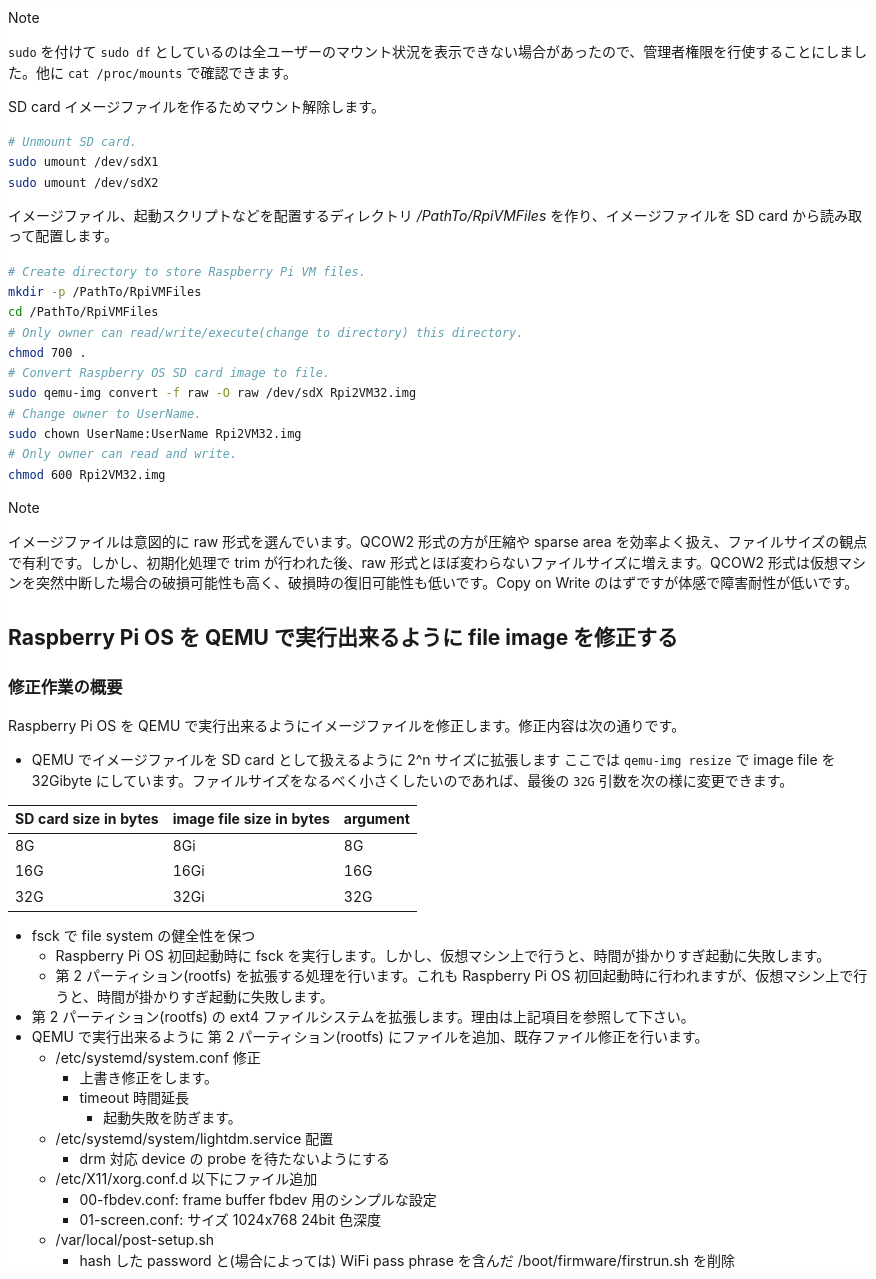 > [!NOTE]
> `sudo` を付けて `sudo df` としているのは全ユーザーのマウント状況を表示できない場合があったので、管理者権限を行使することにしました。他に `cat /proc/mounts` で確認できます。

SD card イメージファイルを作るためマウント解除します。

```bash
# Unmount SD card.
sudo umount /dev/sdX1
sudo umount /dev/sdX2
```

イメージファイル、起動スクリプトなどを配置するディレクトリ _/PathTo/RpiVMFiles_ を作り、イメージファイルを SD card から読み取って配置します。

```bash
# Create directory to store Raspberry Pi VM files.
mkdir -p /PathTo/RpiVMFiles
cd /PathTo/RpiVMFiles
# Only owner can read/write/execute(change to directory) this directory.
chmod 700 .
# Convert Raspberry OS SD card image to file.
sudo qemu-img convert -f raw -O raw /dev/sdX Rpi2VM32.img
# Change owner to UserName.
sudo chown UserName:UserName Rpi2VM32.img
# Only owner can read and write.
chmod 600 Rpi2VM32.img
```

> [!NOTE]
> イメージファイルは意図的に raw 形式を選んでいます。QCOW2 形式の方が圧縮や sparse area を効率よく扱え、ファイルサイズの観点で有利です。しかし、初期化処理で trim が行われた後、raw 形式とほぼ変わらないファイルサイズに増えます。QCOW2 形式は仮想マシンを突然中断した場合の破損可能性も高く、破損時の復旧可能性も低いです。Copy on Write のはずですが体感で障害耐性が低いです。

## Raspberry Pi OS を QEMU で実行出来るように file image を修正する

### 修正作業の概要

Raspberry Pi OS を QEMU で実行出来るようにイメージファイルを修正します。修正内容は次の通りです。

+ QEMU でイメージファイルを SD card として扱えるように 2^n サイズに拡張します
ここでは `qemu-img resize` で image file を 32Gibyte にしています。ファイルサイズをなるべく小さくしたいのであれば、最後の `32G` 引数を次の様に変更できます。

|SD card size in bytes|image file size in bytes|argument|
|---------------------|------------------------|--------|
|8G|8Gi|8G|
|16G|16Gi|16G|
|32G|32Gi|32G|

+ fsck で file system の健全性を保つ
  + Raspberry Pi OS 初回起動時に fsck を実行します。しかし、仮想マシン上で行うと、時間が掛かりすぎ起動に失敗します。
  + 第 2 パーティション(rootfs) を拡張する処理を行います。これも Raspberry Pi OS 初回起動時に行われますが、仮想マシン上で行うと、時間が掛かりすぎ起動に失敗します。
+ 第 2 パーティション(rootfs) の ext4 ファイルシステムを拡張します。理由は上記項目を参照して下さい。
+ QEMU で実行出来るように 第 2 パーティション(rootfs) にファイルを追加、既存ファイル修正を行います。
  + /etc/systemd/system.conf 修正
    + 上書き修正をします。
    + timeout 時間延長
      + 起動失敗を防ぎます。
  + /etc/systemd/system/lightdm.service 配置
    + drm 対応 device の probe を待たないようにする
  + /etc/X11/xorg.conf.d 以下にファイル追加
    + 00-fbdev.conf: frame buffer fbdev 用のシンプルな設定
    + 01-screen.conf: サイズ 1024x768 24bit 色深度
  + /var/local/post-setup.sh
    + hash した password と(場合によっては) WiFi pass phrase を含んだ /boot/firmware/firstrun.sh を削除